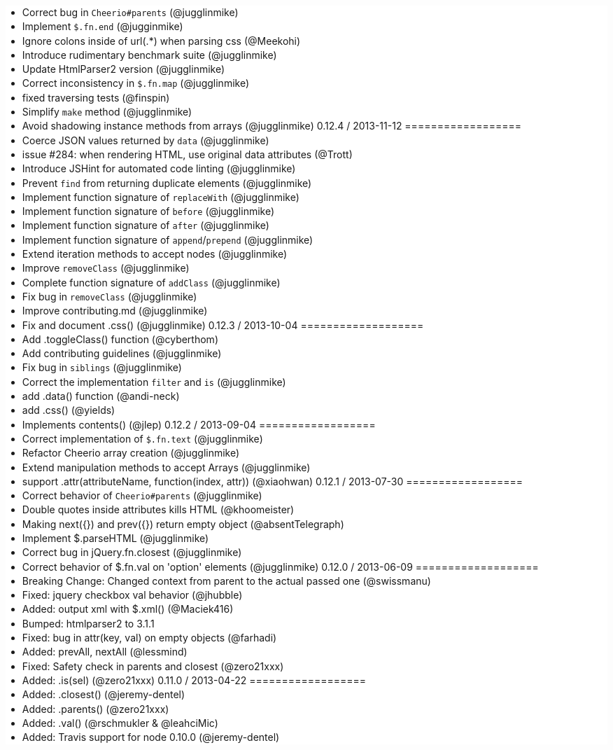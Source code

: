  * Correct bug in `Cheerio#parents` (@jugglinmike)
 * Implement `$.fn.end` (@jugginmike)
 * Ignore colons inside of url(.*) when parsing css (@Meekohi)
 * Introduce rudimentary benchmark suite (@jugglinmike)
 * Update HtmlParser2 version (@jugglinmike)
 * Correct inconsistency in `$.fn.map` (@jugglinmike)
 * fixed traversing tests (@finspin)
 * Simplify `make` method (@jugglinmike)
 * Avoid shadowing instance methods from arrays (@jugglinmike)
0.12.4 / 2013-11-12
==================
 * Coerce JSON values returned by `data` (@jugglinmike)
 * issue #284: when rendering HTML, use original data attributes (@Trott)
 * Introduce JSHint for automated code linting (@jugglinmike)
 * Prevent `find` from returning duplicate elements (@jugglinmike)
 * Implement function signature of `replaceWith` (@jugglinmike)
 * Implement function signature of `before` (@jugglinmike)
 * Implement function signature of `after` (@jugglinmike)
 * Implement function signature of `append`/`prepend` (@jugglinmike)
 * Extend iteration methods to accept nodes (@jugglinmike)
 * Improve `removeClass` (@jugglinmike)
 * Complete function signature of `addClass` (@jugglinmike)
 * Fix bug in `removeClass` (@jugglinmike)
 * Improve contributing.md (@jugglinmike)
 * Fix and document .css() (@jugglinmike)
0.12.3 / 2013-10-04
===================
 * Add .toggleClass() function (@cyberthom)
 * Add contributing guidelines (@jugglinmike)
 * Fix bug in `siblings` (@jugglinmike)
 * Correct the implementation `filter` and `is` (@jugglinmike)
 * add .data() function (@andi-neck)
 * add .css() (@yields)
 * Implements contents() (@jlep)
0.12.2 / 2013-09-04
==================
 * Correct implementation of `$.fn.text` (@jugglinmike)
 * Refactor Cheerio array creation (@jugglinmike)
 * Extend manipulation methods to accept Arrays (@jugglinmike)
 * support .attr(attributeName, function(index, attr)) (@xiaohwan)
0.12.1 / 2013-07-30
==================
 * Correct behavior of `Cheerio#parents` (@jugglinmike)
 * Double quotes inside attributes kills HTML (@khoomeister)
 * Making next({}) and prev({}) return empty object (@absentTelegraph)
 * Implement $.parseHTML (@jugglinmike)
 * Correct bug in jQuery.fn.closest (@jugglinmike)
 * Correct behavior of $.fn.val on 'option' elements (@jugglinmike)
0.12.0 / 2013-06-09
===================
  * Breaking Change: Changed context from parent to the actual passed one (@swissmanu)
  * Fixed: jquery checkbox val behavior (@jhubble)
  * Added: output xml with $.xml() (@Maciek416)
  * Bumped: htmlparser2 to 3.1.1
  * Fixed: bug in attr(key, val) on empty objects (@farhadi)
  * Added: prevAll, nextAll (@lessmind)
  * Fixed: Safety check in parents and closest (@zero21xxx)
  * Added: .is(sel) (@zero21xxx)
0.11.0 / 2013-04-22
==================
* Added: .closest() (@jeremy-dentel)
* Added: .parents() (@zero21xxx)
* Added: .val() (@rschmukler & @leahciMic)
* Added: Travis support for node 0.10.0 (@jeremy-dentel)